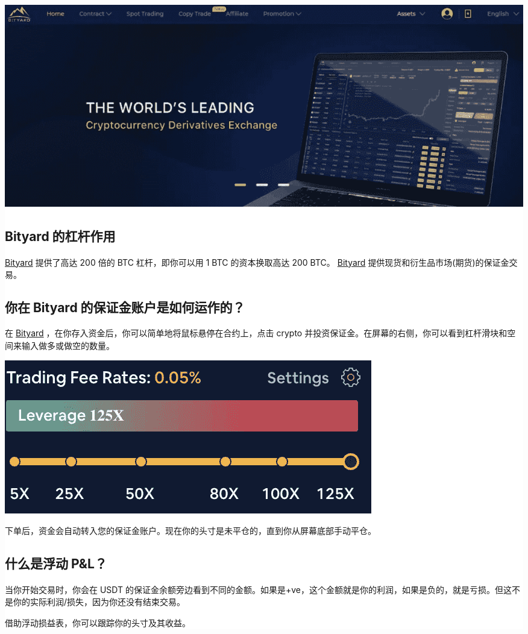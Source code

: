 ![](img/0c9b16b3b31f22c467d8e67ee17ce713.png)

## Bityard 的杠杆作用

[Bityard](https://blog.coincodecap.com/go/bityard) 提供了高达 200 倍的 BTC 杠杆，即你可以用 1 BTC 的资本换取高达 200 BTC。 [Bityard](https://blog.coincodecap.com/go/bityard) 提供现货和衍生品市场(期货)的保证金交易。

## 你在 Bityard 的保证金账户是如何运作的？

在 [Bityard](https://blog.coincodecap.com/go/bityard) ，在你存入资金后，你可以简单地将鼠标悬停在合约上，点击 crypto 并投资保证金。在屏幕的右侧，你可以看到杠杆滑块和空间来输入做多或做空的数量。

![](img/be50bd38c4ffeeed010a3303c582144b.png)

下单后，资金会自动转入您的保证金账户。现在你的头寸是未平仓的，直到你从屏幕底部手动平仓。

## 什么是浮动 P&L？

当你开始交易时，你会在 USDT 的保证金余额旁边看到不同的金额。如果是+ve，这个金额就是你的利润，如果是负的，就是亏损。但这不是你的实际利润/损失，因为你还没有结束交易。

借助浮动损益表，你可以跟踪你的头寸及其收益。
